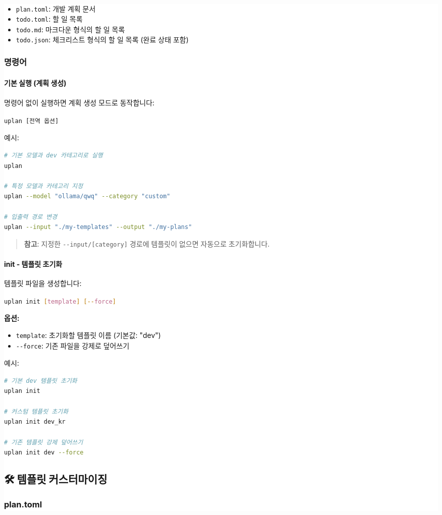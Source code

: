 - `plan.toml`: 개발 계획 문서
- `todo.toml`: 할 일 목록
- `todo.md`: 마크다운 형식의 할 일 목록
- `todo.json`: 체크리스트 형식의 할 일 목록 (완료 상태 포함)

### 명령어

#### 기본 실행 (계획 생성)

명령어 없이 실행하면 계획 생성 모드로 동작합니다:

```bash
uplan [전역 옵션]
```

예시:
```bash
# 기본 모델과 dev 카테고리로 실행
uplan

# 특정 모델과 카테고리 지정
uplan --model "ollama/qwq" --category "custom"

# 입출력 경로 변경
uplan --input "./my-templates" --output "./my-plans"
```

> **참고**: 지정한 `--input/[category]` 경로에 템플릿이 없으면 자동으로 초기화합니다.

#### init - 템플릿 초기화

템플릿 파일을 생성합니다:

```bash
uplan init [template] [--force]
```

**옵션:**
- `template`: 초기화할 템플릿 이름 (기본값: "dev")
- `--force`: 기존 파일을 강제로 덮어쓰기

예시:
```bash
# 기본 dev 템플릿 초기화
uplan init

# 커스텀 템플릿 초기화
uplan init dev_kr

# 기존 템플릿 강제 덮어쓰기
uplan init dev --force
```

## 🛠️ 템플릿 커스터마이징

### plan.toml
